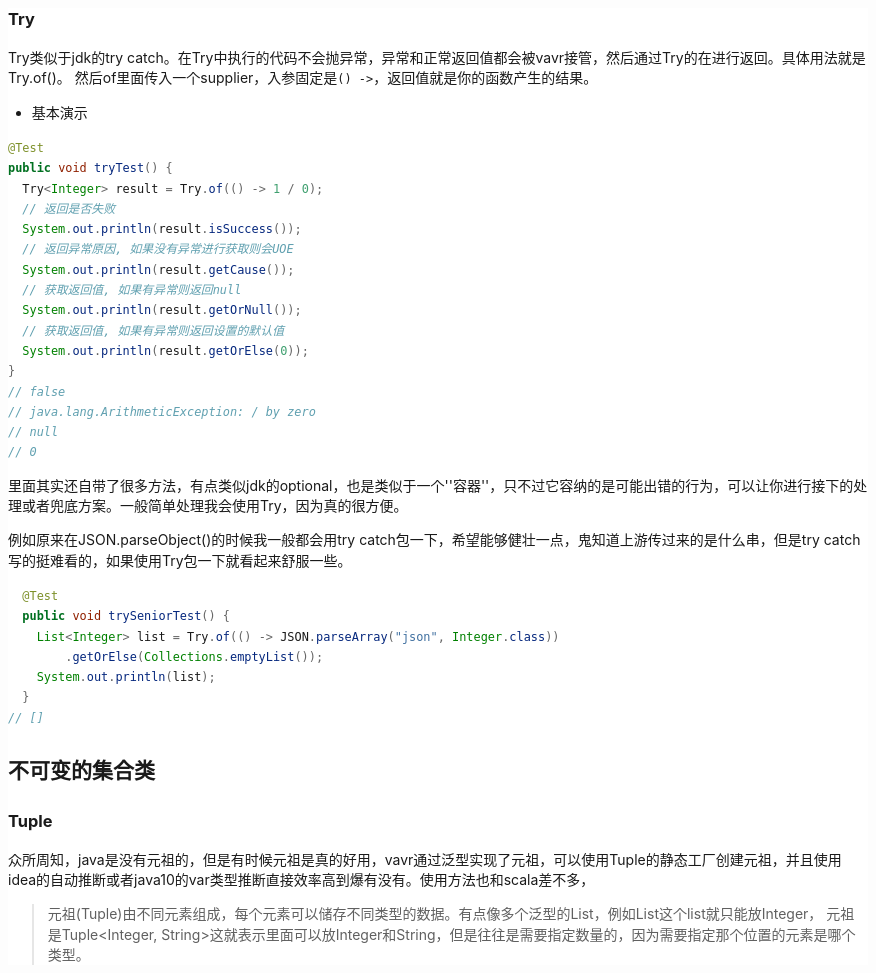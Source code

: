 

### Try

Try类似于jdk的try catch。在Try中执行的代码不会抛异常，异常和正常返回值都会被vavr接管，然后通过Try的在进行返回。具体用法就是Try.of()。 然后of里面传入一个supplier，入参固定是`() ->`，返回值就是你的函数产生的结果。

- 基本演示

```java
@Test
public void tryTest() {
  Try<Integer> result = Try.of(() -> 1 / 0);
  // 返回是否失败
  System.out.println(result.isSuccess());
  // 返回异常原因, 如果没有异常进行获取则会UOE
  System.out.println(result.getCause());
  // 获取返回值, 如果有异常则返回null
  System.out.println(result.getOrNull());
  // 获取返回值, 如果有异常则返回设置的默认值
  System.out.println(result.getOrElse(0));
}
// false
// java.lang.ArithmeticException: / by zero
// null
// 0
```

里面其实还自带了很多方法，有点类似jdk的optional，也是类似于一个''容器''，只不过它容纳的是可能出错的行为，可以让你进行接下的处理或者兜底方案。一般简单处理我会使用Try，因为真的很方便。

例如原来在JSON.parseObject()的时候我一般都会用try catch包一下，希望能够健壮一点，鬼知道上游传过来的是什么串，但是try catch写的挺难看的，如果使用Try包一下就看起来舒服一些。

```java
  @Test
  public void trySeniorTest() {
    List<Integer> list = Try.of(() -> JSON.parseArray("json", Integer.class))
        .getOrElse(Collections.emptyList());
    System.out.println(list);
  }
// []
```



## 不可变的集合类

### Tuple

众所周知，java是没有元祖的，但是有时候元祖是真的好用，vavr通过泛型实现了元祖，可以使用Tuple的静态工厂创建元祖，并且使用idea的自动推断或者java10的var类型推断直接效率高到爆有没有。使用方法也和scala差不多，

>  元祖(Tuple)由不同元素组成，每个元素可以储存不同类型的数据。有点像多个泛型的List，例如List<Integer>这个list就只能放Integer， 元祖是Tuple<Integer, String>这就表示里面可以放Integer和String，但是往往是需要指定数量的，因为需要指定那个位置的元素是哪个类型。
